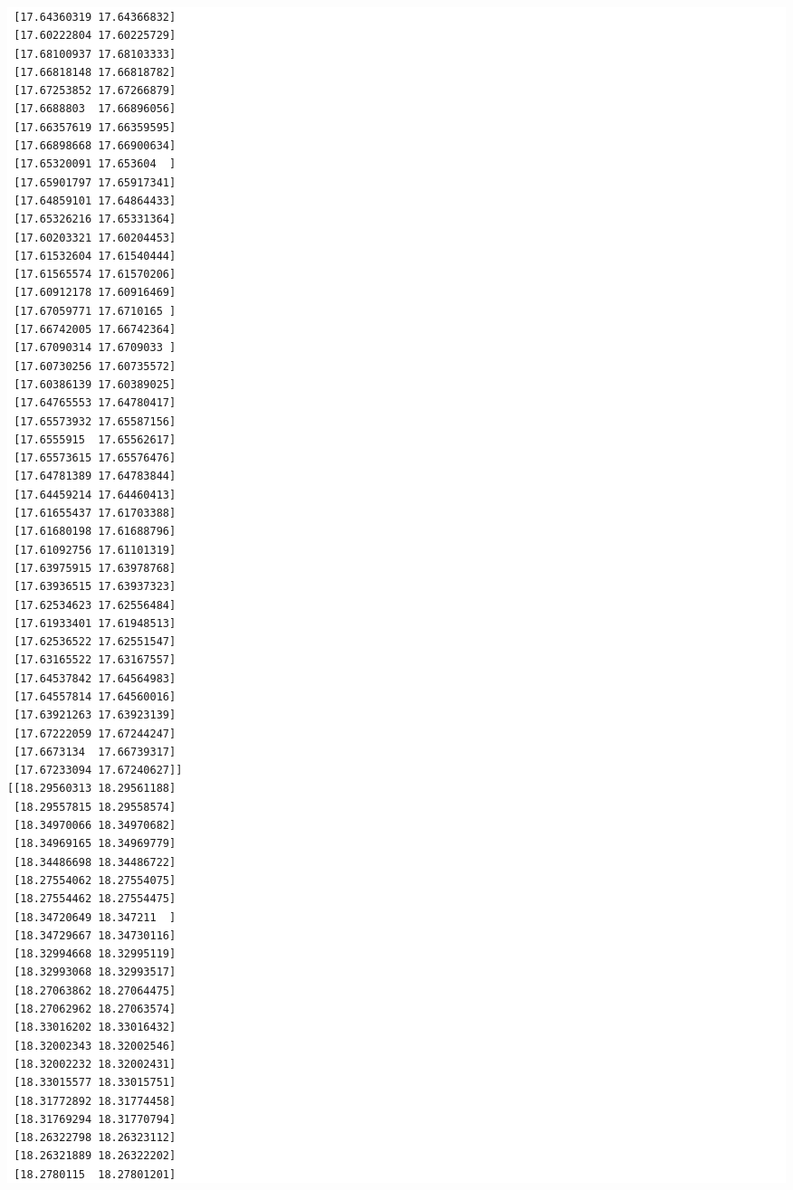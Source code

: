      [17.64360319 17.64366832]
     [17.60222804 17.60225729]
     [17.68100937 17.68103333]
     [17.66818148 17.66818782]
     [17.67253852 17.67266879]
     [17.6688803  17.66896056]
     [17.66357619 17.66359595]
     [17.66898668 17.66900634]
     [17.65320091 17.653604  ]
     [17.65901797 17.65917341]
     [17.64859101 17.64864433]
     [17.65326216 17.65331364]
     [17.60203321 17.60204453]
     [17.61532604 17.61540444]
     [17.61565574 17.61570206]
     [17.60912178 17.60916469]
     [17.67059771 17.6710165 ]
     [17.66742005 17.66742364]
     [17.67090314 17.6709033 ]
     [17.60730256 17.60735572]
     [17.60386139 17.60389025]
     [17.64765553 17.64780417]
     [17.65573932 17.65587156]
     [17.6555915  17.65562617]
     [17.65573615 17.65576476]
     [17.64781389 17.64783844]
     [17.64459214 17.64460413]
     [17.61655437 17.61703388]
     [17.61680198 17.61688796]
     [17.61092756 17.61101319]
     [17.63975915 17.63978768]
     [17.63936515 17.63937323]
     [17.62534623 17.62556484]
     [17.61933401 17.61948513]
     [17.62536522 17.62551547]
     [17.63165522 17.63167557]
     [17.64537842 17.64564983]
     [17.64557814 17.64560016]
     [17.63921263 17.63923139]
     [17.67222059 17.67244247]
     [17.6673134  17.66739317]
     [17.67233094 17.67240627]]
    [[18.29560313 18.29561188]
     [18.29557815 18.29558574]
     [18.34970066 18.34970682]
     [18.34969165 18.34969779]
     [18.34486698 18.34486722]
     [18.27554062 18.27554075]
     [18.27554462 18.27554475]
     [18.34720649 18.347211  ]
     [18.34729667 18.34730116]
     [18.32994668 18.32995119]
     [18.32993068 18.32993517]
     [18.27063862 18.27064475]
     [18.27062962 18.27063574]
     [18.33016202 18.33016432]
     [18.32002343 18.32002546]
     [18.32002232 18.32002431]
     [18.33015577 18.33015751]
     [18.31772892 18.31774458]
     [18.31769294 18.31770794]
     [18.26322798 18.26323112]
     [18.26321889 18.26322202]
     [18.2780115  18.27801201]